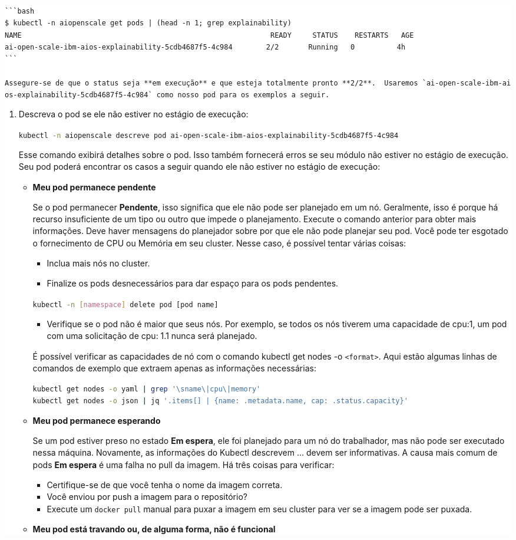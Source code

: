     ```bash
    $ kubectl -n aiopenscale get pods | (head -n 1; grep explainability)
    NAME                                                           READY     STATUS    RESTARTS   AGE
    ai-open-scale-ibm-aios-explainability-5cdb4687f5-4c984        2/2       Running   0          4h
    ```

    Assegure-se de que o status seja **em execução** e que esteja totalmente pronto **2/2**.  Usaremos `ai-open-scale-ibm-aios-explainability-5cdb4687f5-4c984` como nosso pod para os exemplos a seguir.

1.  Descreva o pod se ele não estiver no estágio de execução:

    ```bash
    kubectl -n aiopenscale descreve pod ai-open-scale-ibm-aios-explainability-5cdb4687f5-4c984
    ```

    Esse comando exibirá detalhes sobre o pod.  Isso também fornecerá erros se seu módulo não estiver no estágio de execução.  Seu pod poderá encontrar os casos a seguir quando ele não estiver no estágio de execução:

    - **Meu pod permanece pendente**

      Se o pod permanecer **Pendente**, isso significa que ele não pode ser planejado em um nó.  Geralmente, isso é porque há recurso insuficiente de um tipo ou outro que impede o planejamento.  Execute o comando anterior para obter mais informações. Deve haver mensagens do planejador sobre por que ele não pode planejar seu pod. Você pode ter esgotado o fornecimento de CPU ou Memória em seu cluster. Nesse caso, é possível tentar várias coisas:

      - Inclua mais nós no cluster.

      - Finalize os pods desnecessários para dar espaço para os pods pendentes.
      ```bash
      kubectl -n [namespace] delete pod [pod name]
      ```

      - Verifique se o pod não é maior que seus nós. Por exemplo, se todos os nós tiverem uma capacidade de cpu:1, um pod com uma solicitação de cpu: 1.1 nunca será planejado.

      É possível verificar as capacidades de nó com o comando kubectl get nodes -o `<format>`. Aqui estão algumas linhas de comandos de exemplo que extraem apenas as informações necessárias:
      ```bash
      kubectl get nodes -o yaml | grep '\sname\|cpu\|memory'
      kubectl get nodes -o json | jq '.items[] | {name: .metadata.name, cap: .status.capacity}'
      ```

    - **Meu pod permanece esperando**

      Se um pod estiver preso no estado **Em espera**, ele foi planejado para um nó do trabalhador, mas não pode ser executado nessa máquina. Novamente, as informações do Kubectl descrevem ... devem ser informativas. A causa mais comum de pods **Em espera** é uma falha no pull da
imagem. Há três coisas para verificar:

      - Certifique-se de que você tenha o nome da imagem correta.
      - Você enviou por push a imagem para o repositório?
      - Execute um `docker pull` manual para puxar a imagem em seu cluster para ver se a imagem pode ser puxada.

    - **Meu pod está travando ou, de alguma forma, não é funcional**
